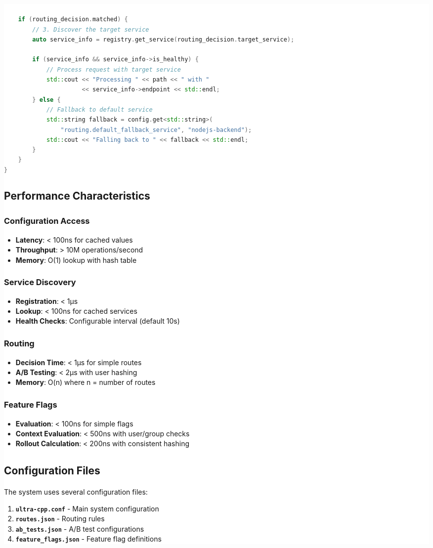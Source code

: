 ```cpp
    
    if (routing_decision.matched) {
        // 3. Discover the target service
        auto service_info = registry.get_service(routing_decision.target_service);
        
        if (service_info && service_info->is_healthy) {
            // Process request with target service
            std::cout << "Processing " << path << " with " 
                      << service_info->endpoint << std::endl;
        } else {
            // Fallback to default service
            std::string fallback = config.get<std::string>(
                "routing.default_fallback_service", "nodejs-backend");
            std::cout << "Falling back to " << fallback << std::endl;
        }
    }
}
```

## Performance Characteristics

### Configuration Access
- **Latency**: < 100ns for cached values
- **Throughput**: > 10M operations/second
- **Memory**: O(1) lookup with hash table

### Service Discovery
- **Registration**: < 1μs
- **Lookup**: < 100ns for cached services
- **Health Checks**: Configurable interval (default 10s)

### Routing
- **Decision Time**: < 1μs for simple routes
- **A/B Testing**: < 2μs with user hashing
- **Memory**: O(n) where n = number of routes

### Feature Flags
- **Evaluation**: < 100ns for simple flags
- **Context Evaluation**: < 500ns with user/group checks
- **Rollout Calculation**: < 200ns with consistent hashing

## Configuration Files

The system uses several configuration files:

1. **`ultra-cpp.conf`** - Main system configuration
2. **`routes.json`** - Routing rules
3. **`ab_tests.json`** - A/B test configurations  
4. **`feature_flags.json`** - Feature flag definitions
